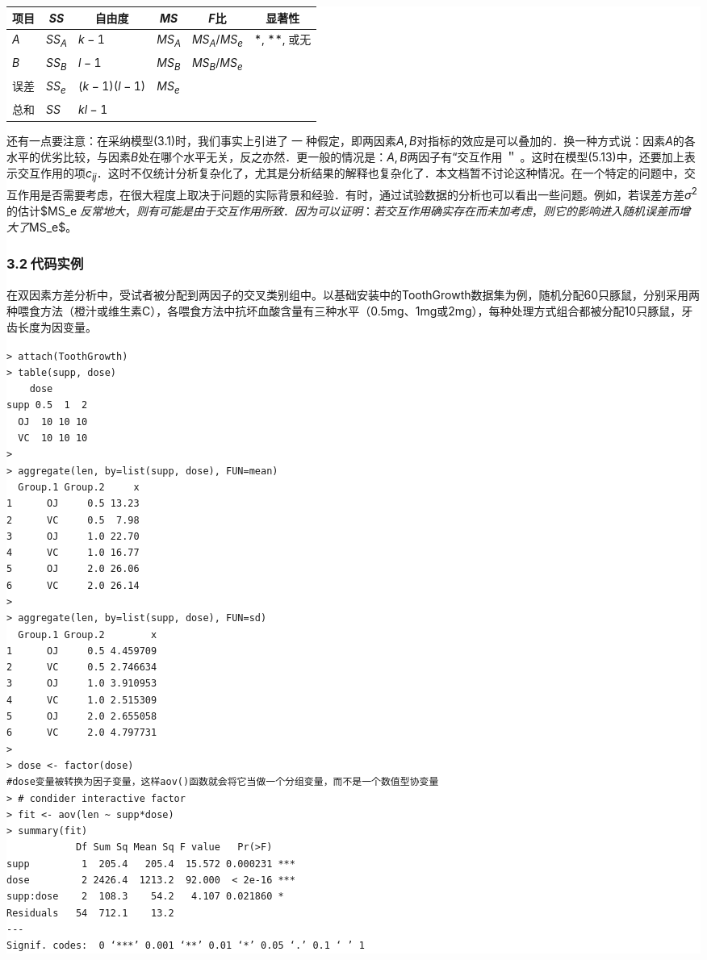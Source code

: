 | 项目 | $SS$   | 自由度            | $MS$   | $F$比         | 显著性      |
| ---- | ------ | ----------------- | ------ | ------------- | ----------- |
| $A$  | $SS_A$ | $k-1$             | $MS_A$ | $MS_A / MS_e$ | *, **, 或无 |
| $B$  | $SS_B$ | $l-1$             | $MS_B$ | $MS_B / MS_e$ |             |
| 误差 | $SS_e$ | $(k - 1) (l - 1)$ | $MS_e$ |               |             |
| 总和 | $SS$   | $kl-1$            |        |               |             |

还有一点要注意：在采纳模型$(3.1)$时，我们事实上引进了 一 种假定，即两因素$A,B$对指标的效应是可以叠加的．换一种方式说：因素$A$的各水平的优劣比较，与因素$B$处在哪个水平无关，反之亦然．更一般的情况是：$A,B$两因子有“交互作用 ＂ 。这时在模型(5.13)中，还要加上表示交互作用的项$c_{ij}$．这时不仅统计分析复杂化了，尤其是分析结果的解释也复杂化了．本文档暂不讨论这种情况。在一个特定的问题中，交互作用是否需要考虑，在很大程度上取决于问题的实际背景和经验．有时，通过试验数据的分析也可以看出一些问题。例如，若误差方差$\sigma^2$的估计$MS_e $反常地大，则有可能是由于交互作用所致．因为可以证明：若交互作用确实存在而未加考虑，则它的影响进入随机误差而增大了$MS_e$。

### 3.2 代码实例

在双因素方差分析中，受试者被分配到两因子的交叉类别组中。以基础安装中的ToothGrowth数据集为例，随机分配60只豚鼠，分别采用两种喂食方法（橙汁或维生素C），各喂食方法中抗坏血酸含量有三种水平（0.5mg、1mg或2mg），每种处理方式组合都被分配10只豚鼠，牙齿长度为因变量。

```
> attach(ToothGrowth)
> table(supp, dose)
    dose
supp 0.5  1  2
  OJ  10 10 10
  VC  10 10 10
> 
> aggregate(len, by=list(supp, dose), FUN=mean)
  Group.1 Group.2     x
1      OJ     0.5 13.23
2      VC     0.5  7.98
3      OJ     1.0 22.70
4      VC     1.0 16.77
5      OJ     2.0 26.06
6      VC     2.0 26.14
> 
> aggregate(len, by=list(supp, dose), FUN=sd)
  Group.1 Group.2        x
1      OJ     0.5 4.459709
2      VC     0.5 2.746634
3      OJ     1.0 3.910953
4      VC     1.0 2.515309
5      OJ     2.0 2.655058
6      VC     2.0 4.797731
> 
> dose <- factor(dose)
#dose变量被转换为因子变量，这样aov()函数就会将它当做一个分组变量，而不是一个数值型协变量
> # condider interactive factor
> fit <- aov(len ~ supp*dose)
> summary(fit)
            Df Sum Sq Mean Sq F value   Pr(>F)    
supp         1  205.4   205.4  15.572 0.000231 ***
dose         2 2426.4  1213.2  92.000  < 2e-16 ***
supp:dose    2  108.3    54.2   4.107 0.021860 *  
Residuals   54  712.1    13.2                     
---
Signif. codes:  0 ‘***’ 0.001 ‘**’ 0.01 ‘*’ 0.05 ‘.’ 0.1 ‘ ’ 1

```

